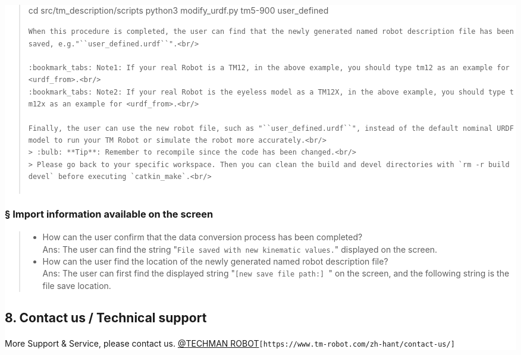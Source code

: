 > cd src/tm_description/scripts
> python3 modify_urdf.py tm5-900 user_defined
> ```
> When this procedure is completed, the user can find that the newly generated named robot description file has been saved, e.g."``user_defined.urdf``".<br/>
>
> :bookmark_tabs: Note1: If your real Robot is a TM12, in the above example, you should type tm12 as an example for <urdf_from>.<br/>
> :bookmark_tabs: Note2: If your real Robot is the eyeless model as a TM12X, in the above example, you should type tm12x as an example for <urdf_from>.<br/>
>
> Finally, the user can use the new robot file, such as "``user_defined.urdf``", instead of the default nominal URDF model to run your TM Robot or simulate the robot more accurately.<br/>
>> :bulb: **Tip**: Remember to recompile since the code has been changed.<br/>
>> Please go back to your specific workspace. Then you can clean the build and devel directories with `rm -r build devel` before executing `catkin_make`.<br/>
>
>
### &sect; Import information available on the screen
>    *  How can the user confirm that the data conversion process has been completed?<br/>
> Ans: The user can find the string "``File saved with new kinematic values.``" displayed on the screen.<br/>
>    *  How can the user find the location of the newly generated named robot description file?<br/>
> Ans: The user can first find the displayed string "``[new save file path:] ``" on the screen, and the following string is the file save location.<br/>


## __8. Contact us / Technical support__
More Support & Service, please contact us. [@TECHMAN ROBOT](https://www.tm-robot.com/zh-hant/contact-us/)``[https://www.tm-robot.com/zh-hant/contact-us/] ``<br/>

